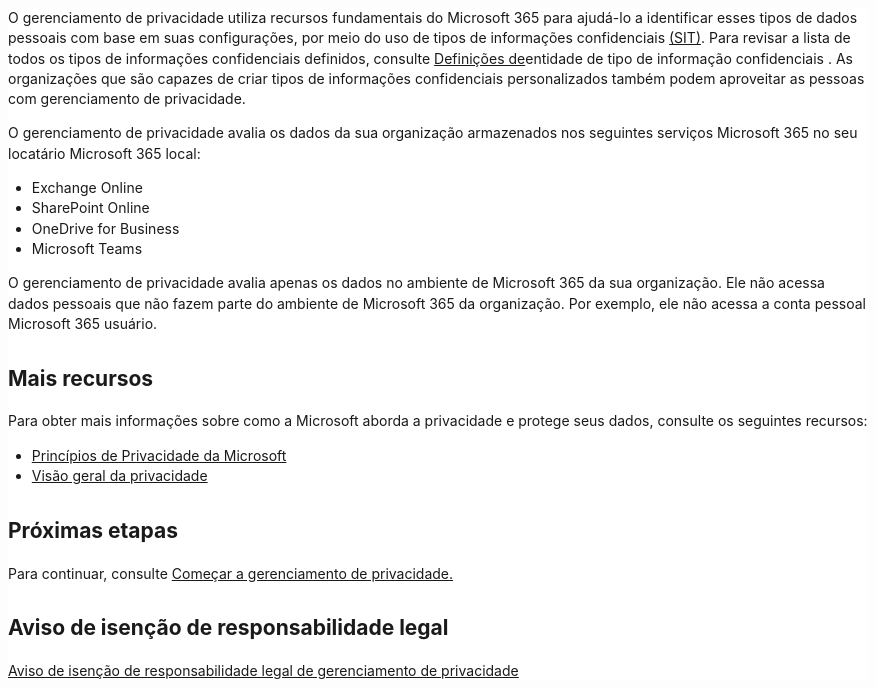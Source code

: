 O gerenciamento de privacidade utiliza recursos fundamentais do Microsoft 365 para ajudá-lo a identificar esses tipos de dados pessoais com base em suas configurações, por meio do uso de tipos de informações confidenciais [(SIT)](/microsoft-365/compliance/sensitive-information-type-learn-about). Para revisar a lista de todos os tipos de informações confidenciais definidos, consulte [Definições de](/microsoft-365/compliance/sensitive-information-type-entity-definitions)entidade de tipo de informação confidenciais . As organizações que são capazes de criar tipos de informações confidenciais personalizados também podem aproveitar as pessoas com gerenciamento de privacidade.

O gerenciamento de privacidade avalia os dados da sua organização armazenados nos seguintes serviços Microsoft 365 no seu locatário Microsoft 365 local:

- Exchange Online
- SharePoint Online
- OneDrive for Business
- Microsoft Teams

O gerenciamento de privacidade avalia apenas os dados no ambiente de Microsoft 365 da sua organização. Ele não acessa dados pessoais que não fazem parte do ambiente de Microsoft 365 da organização. Por exemplo, ele não acessa a conta pessoal Microsoft 365 usuário.

## <a name="more-resources"></a>Mais recursos

Para obter mais informações sobre como a Microsoft aborda a privacidade e protege seus dados, consulte os seguintes recursos:

- [Princípios de Privacidade da Microsoft](https://www.microsoft.com/en-us/trust-center/privacy)
- [Visão geral da privacidade](/compliance/assurance/assurance-privacy)

## <a name="next-steps"></a>Próximas etapas

Para continuar, consulte [Começar a gerenciamento de privacidade.](privacy-management-setup.md)

## <a name="legal-disclaimer"></a>Aviso de isenção de responsabilidade legal

[Aviso de isenção de responsabilidade legal de gerenciamento de privacidade](privacy-management-disclaimer.md)
